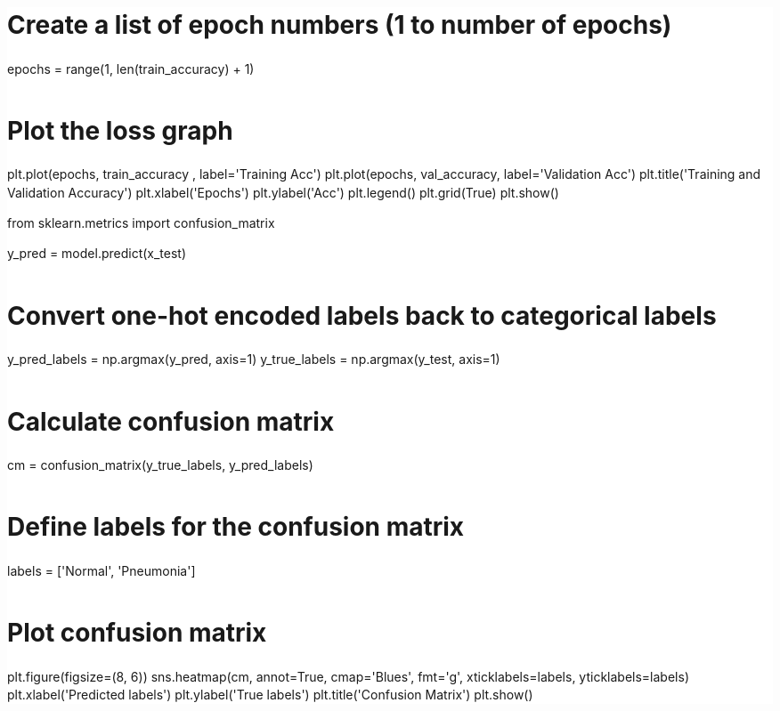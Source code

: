 # Create a list of epoch numbers (1 to number of epochs)
epochs = range(1, len(train_accuracy) + 1)

# Plot the loss graph
plt.plot(epochs, train_accuracy , label='Training Acc')
plt.plot(epochs, val_accuracy, label='Validation Acc')
plt.title('Training and Validation Accuracy')
plt.xlabel('Epochs')
plt.ylabel('Acc')
plt.legend()
plt.grid(True)
plt.show()

from sklearn.metrics import confusion_matrix

y_pred = model.predict(x_test)

# Convert one-hot encoded labels back to categorical labels
y_pred_labels = np.argmax(y_pred, axis=1)
y_true_labels = np.argmax(y_test, axis=1)

# Calculate confusion matrix
cm = confusion_matrix(y_true_labels, y_pred_labels)

# Define labels for the confusion matrix
labels = ['Normal', 'Pneumonia']

# Plot confusion matrix
plt.figure(figsize=(8, 6))
sns.heatmap(cm, annot=True, cmap='Blues', fmt='g', xticklabels=labels, yticklabels=labels)
plt.xlabel('Predicted labels')
plt.ylabel('True labels')
plt.title('Confusion Matrix')
plt.show()

